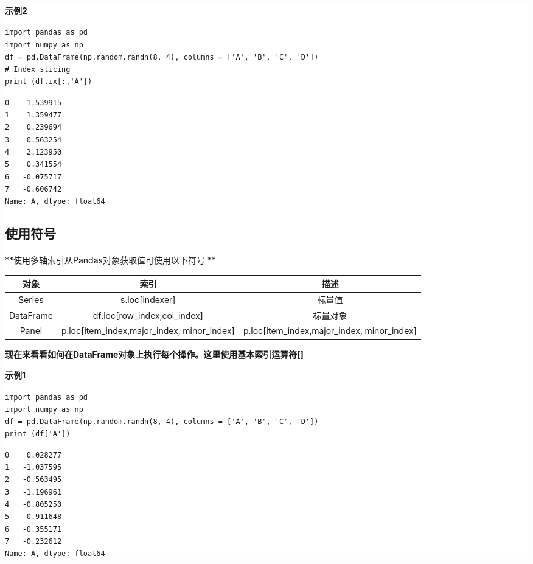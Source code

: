 **示例2**
```
import pandas as pd
import numpy as np
df = pd.DataFrame(np.random.randn(8, 4), columns = ['A', 'B', 'C', 'D'])
# Index slicing
print (df.ix[:,'A'])
```
```
0    1.539915
1    1.359477
2    0.239694
3    0.563254
4    2.123950
5    0.341554
6   -0.075717
7   -0.606742
Name: A, dtype: float64
```


## 使用符号
**使用多轴索引从Pandas对象获取值可使用以下符号 **  

|对象|	索引|	描述|
|:-:|:-:|:-:|
|Series|	s.loc[indexer]	|标量值|
|DataFrame|	df.loc[row_index,col_index]	|标量对象|
|Panel	|p.loc[item_index,major_index, minor_index]|	p.loc[item_index,major_index, minor_index]|

**现在来看看如何在DataFrame对象上执行每个操作。这里使用基本索引运算符[]**

**示例1**
```
import pandas as pd
import numpy as np
df = pd.DataFrame(np.random.randn(8, 4), columns = ['A', 'B', 'C', 'D'])
print (df['A'])
```
```
0    0.028277
1   -1.037595
2   -0.563495
3   -1.196961
4   -0.805250
5   -0.911648
6   -0.355171
7   -0.232612
Name: A, dtype: float64
```
